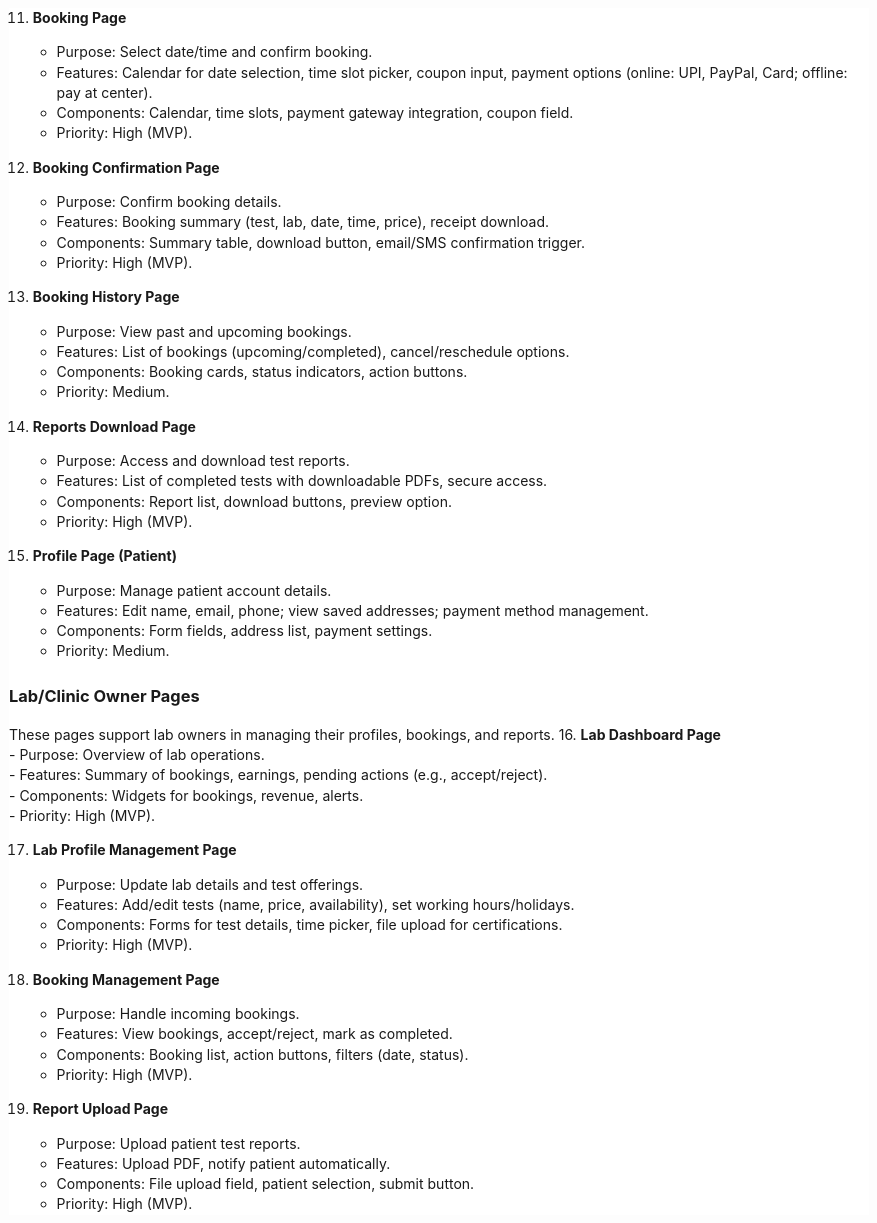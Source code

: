 11. **Booking Page**  
    - Purpose: Select date/time and confirm booking.  
    - Features: Calendar for date selection, time slot picker, coupon input, payment options (online: UPI, PayPal, Card; offline: pay at center).  
    - Components: Calendar, time slots, payment gateway integration, coupon field.  
    - Priority: High (MVP).

12. **Booking Confirmation Page**  
    - Purpose: Confirm booking details.  
    - Features: Booking summary (test, lab, date, time, price), receipt download.  
    - Components: Summary table, download button, email/SMS confirmation trigger.  
    - Priority: High (MVP).

13. **Booking History Page**  
    - Purpose: View past and upcoming bookings.  
    - Features: List of bookings (upcoming/completed), cancel/reschedule options.  
    - Components: Booking cards, status indicators, action buttons.  
    - Priority: Medium.

14. **Reports Download Page**  
    - Purpose: Access and download test reports.  
    - Features: List of completed tests with downloadable PDFs, secure access.  
    - Components: Report list, download buttons, preview option.  
    - Priority: High (MVP).

15. **Profile Page (Patient)**  
    - Purpose: Manage patient account details.  
    - Features: Edit name, email, phone; view saved addresses; payment method management.  
    - Components: Form fields, address list, payment settings.  
    - Priority: Medium.

### Lab/Clinic Owner Pages
These pages support lab owners in managing their profiles, bookings, and reports.
16. **Lab Dashboard Page**  
    - Purpose: Overview of lab operations.  
    - Features: Summary of bookings, earnings, pending actions (e.g., accept/reject).  
    - Components: Widgets for bookings, revenue, alerts.  
    - Priority: High (MVP).

17. **Lab Profile Management Page**  
    - Purpose: Update lab details and test offerings.  
    - Features: Add/edit tests (name, price, availability), set working hours/holidays.  
    - Components: Forms for test details, time picker, file upload for certifications.  
    - Priority: High (MVP).

18. **Booking Management Page**  
    - Purpose: Handle incoming bookings.  
    - Features: View bookings, accept/reject, mark as completed.  
    - Components: Booking list, action buttons, filters (date, status).  
    - Priority: High (MVP).

19. **Report Upload Page**  
    - Purpose: Upload patient test reports.  
    - Features: Upload PDF, notify patient automatically.  
    - Components: File upload field, patient selection, submit button.  
    - Priority: High (MVP).
